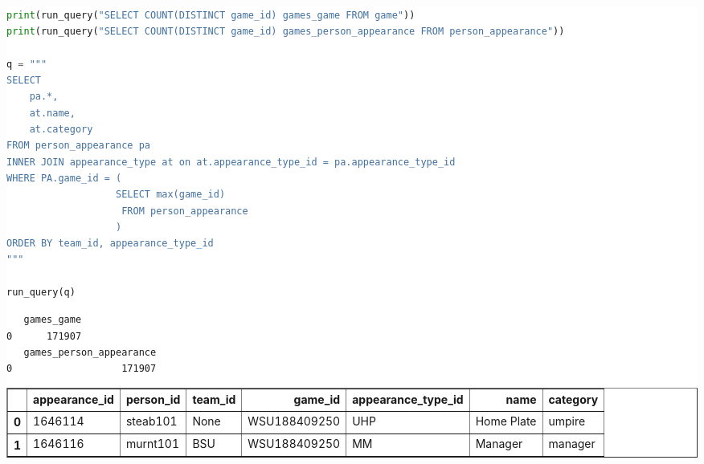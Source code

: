 
```python
print(run_query("SELECT COUNT(DISTINCT game_id) games_game FROM game"))
print(run_query("SELECT COUNT(DISTINCT game_id) games_person_appearance FROM person_appearance"))

q = """
SELECT
    pa.*,
    at.name,
    at.category
FROM person_appearance pa
INNER JOIN appearance_type at on at.appearance_type_id = pa.appearance_type_id
WHERE PA.game_id = (
                   SELECT max(game_id)
                    FROM person_appearance
                   )
ORDER BY team_id, appearance_type_id
"""

run_query(q)
```

       games_game
    0      171907
       games_person_appearance
    0                   171907





<div>
<table border="1" class="dataframe">
  <thead>
    <tr style="text-align: right;">
      <th></th>
      <th>appearance_id</th>
      <th>person_id</th>
      <th>team_id</th>
      <th>game_id</th>
      <th>appearance_type_id</th>
      <th>name</th>
      <th>category</th>
    </tr>
  </thead>
  <tbody>
    <tr>
      <th>0</th>
      <td>1646114</td>
      <td>steab101</td>
      <td>None</td>
      <td>WSU188409250</td>
      <td>UHP</td>
      <td>Home Plate</td>
      <td>umpire</td>
    </tr>
    <tr>
      <th>1</th>
      <td>1646116</td>
      <td>murnt101</td>
      <td>BSU</td>
      <td>WSU188409250</td>
      <td>MM</td>
      <td>Manager</td>
      <td>manager</td>
    </tr>
    <tr>
